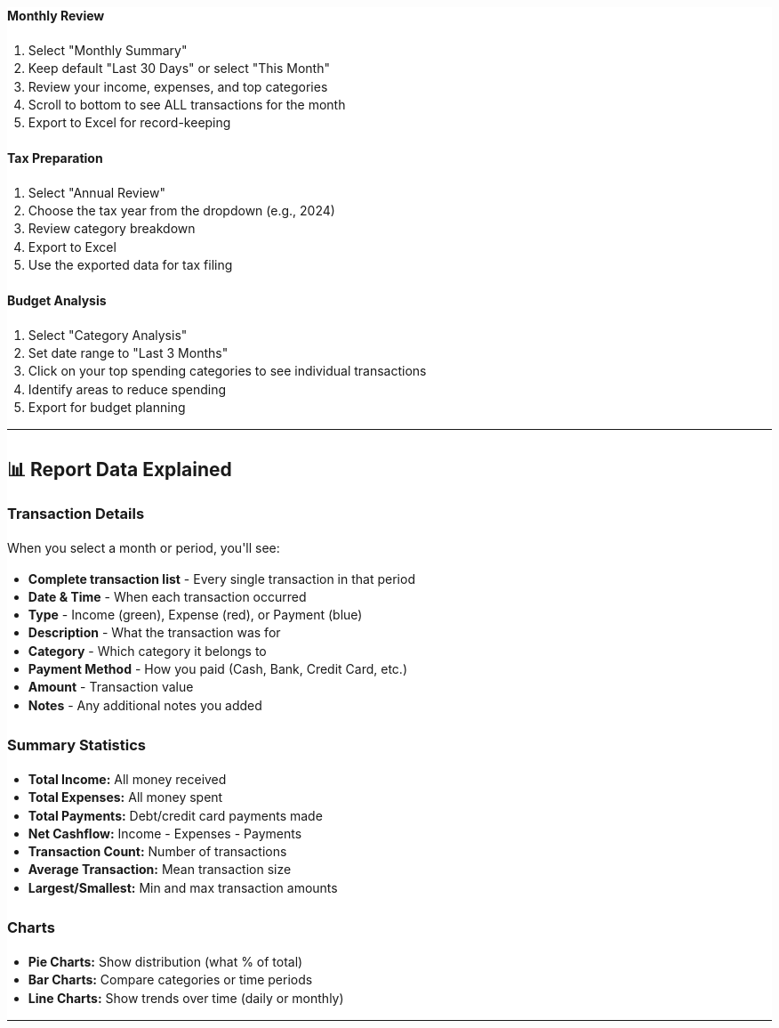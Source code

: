 #### **Monthly Review**
1. Select "Monthly Summary"
2. Keep default "Last 30 Days" or select "This Month"
3. Review your income, expenses, and top categories
4. Scroll to bottom to see ALL transactions for the month
5. Export to Excel for record-keeping

#### **Tax Preparation**
1. Select "Annual Review"
2. Choose the tax year from the dropdown (e.g., 2024)
3. Review category breakdown
4. Export to Excel
5. Use the exported data for tax filing

#### **Budget Analysis**
1. Select "Category Analysis"
2. Set date range to "Last 3 Months"
3. Click on your top spending categories to see individual transactions
4. Identify areas to reduce spending
5. Export for budget planning

---

## 📊 Report Data Explained

### **Transaction Details**
When you select a month or period, you'll see:
- **Complete transaction list** - Every single transaction in that period
- **Date & Time** - When each transaction occurred
- **Type** - Income (green), Expense (red), or Payment (blue)
- **Description** - What the transaction was for
- **Category** - Which category it belongs to
- **Payment Method** - How you paid (Cash, Bank, Credit Card, etc.)
- **Amount** - Transaction value
- **Notes** - Any additional notes you added

### **Summary Statistics**
- **Total Income:** All money received
- **Total Expenses:** All money spent
- **Total Payments:** Debt/credit card payments made
- **Net Cashflow:** Income - Expenses - Payments
- **Transaction Count:** Number of transactions
- **Average Transaction:** Mean transaction size
- **Largest/Smallest:** Min and max transaction amounts

### **Charts**
- **Pie Charts:** Show distribution (what % of total)
- **Bar Charts:** Compare categories or time periods
- **Line Charts:** Show trends over time (daily or monthly)

---